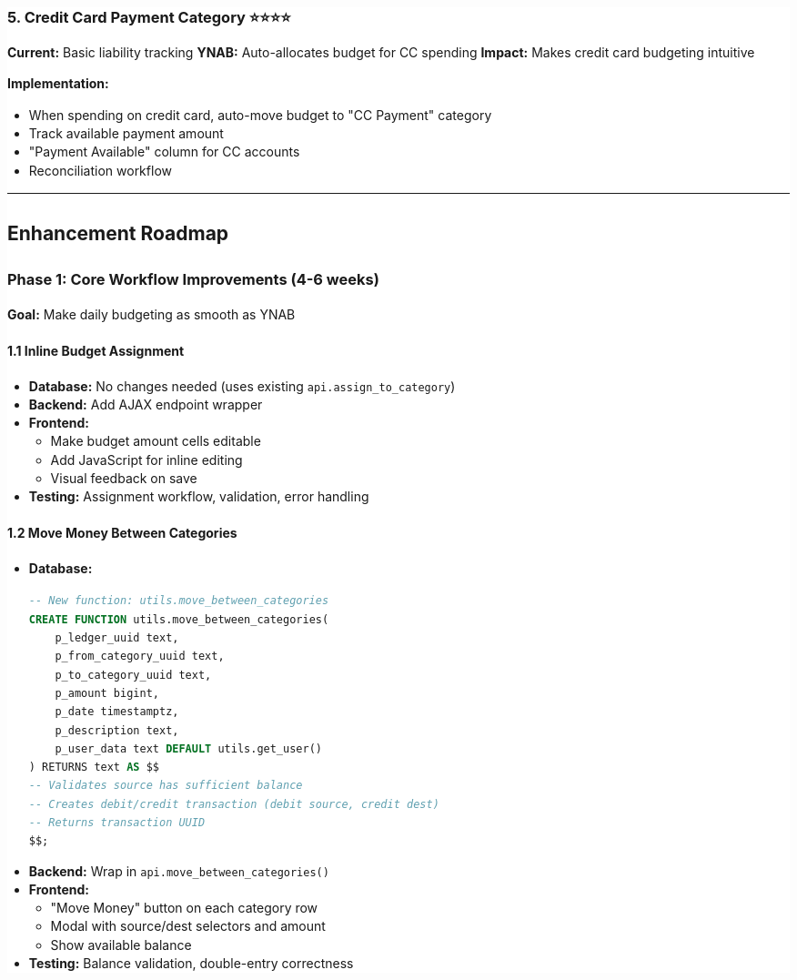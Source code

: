 ### 5. **Credit Card Payment Category** ⭐⭐⭐⭐
**Current:** Basic liability tracking
**YNAB:** Auto-allocates budget for CC spending
**Impact:** Makes credit card budgeting intuitive

**Implementation:**
- When spending on credit card, auto-move budget to "CC Payment" category
- Track available payment amount
- "Payment Available" column for CC accounts
- Reconciliation workflow

---

## Enhancement Roadmap

### Phase 1: Core Workflow Improvements (4-6 weeks)
**Goal:** Make daily budgeting as smooth as YNAB

#### 1.1 Inline Budget Assignment
- **Database:** No changes needed (uses existing `api.assign_to_category`)
- **Backend:** Add AJAX endpoint wrapper
- **Frontend:**
  - Make budget amount cells editable
  - Add JavaScript for inline editing
  - Visual feedback on save
- **Testing:** Assignment workflow, validation, error handling

#### 1.2 Move Money Between Categories
- **Database:**
  ```sql
  -- New function: utils.move_between_categories
  CREATE FUNCTION utils.move_between_categories(
      p_ledger_uuid text,
      p_from_category_uuid text,
      p_to_category_uuid text,
      p_amount bigint,
      p_date timestamptz,
      p_description text,
      p_user_data text DEFAULT utils.get_user()
  ) RETURNS text AS $$
  -- Validates source has sufficient balance
  -- Creates debit/credit transaction (debit source, credit dest)
  -- Returns transaction UUID
  $$;
  ```
- **Backend:** Wrap in `api.move_between_categories()`
- **Frontend:**
  - "Move Money" button on each category row
  - Modal with source/dest selectors and amount
  - Show available balance
- **Testing:** Balance validation, double-entry correctness

